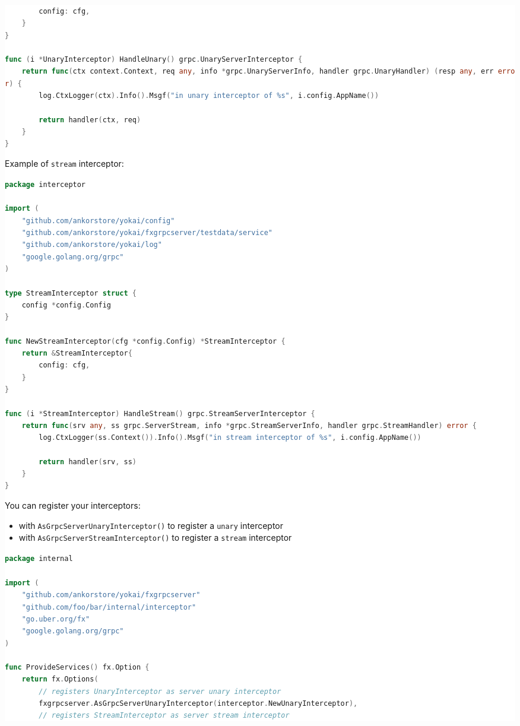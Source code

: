 ```go title="internal/interceptor/unary.go"
		config: cfg,
	}
}

func (i *UnaryInterceptor) HandleUnary() grpc.UnaryServerInterceptor {
	return func(ctx context.Context, req any, info *grpc.UnaryServerInfo, handler grpc.UnaryHandler) (resp any, err error) {
		log.CtxLogger(ctx).Info().Msgf("in unary interceptor of %s", i.config.AppName())

		return handler(ctx, req)
	}
}
```

Example of `stream` interceptor:

```go title="internal/interceptor/stream.go"
package interceptor

import (
	"github.com/ankorstore/yokai/config"
	"github.com/ankorstore/yokai/fxgrpcserver/testdata/service"
	"github.com/ankorstore/yokai/log"
	"google.golang.org/grpc"
)

type StreamInterceptor struct {
	config *config.Config
}

func NewStreamInterceptor(cfg *config.Config) *StreamInterceptor {
	return &StreamInterceptor{
		config: cfg,
	}
}

func (i *StreamInterceptor) HandleStream() grpc.StreamServerInterceptor {
	return func(srv any, ss grpc.ServerStream, info *grpc.StreamServerInfo, handler grpc.StreamHandler) error {
		log.CtxLogger(ss.Context()).Info().Msgf("in stream interceptor of %s", i.config.AppName())

		return handler(srv, ss)
	}
}
```

You can register your interceptors:

- with `AsGrpcServerUnaryInterceptor()` to register a `unary` interceptor
- with `AsGrpcServerStreamInterceptor()` to register a `stream` interceptor

```go title="internal/services.go"
package internal

import (
	"github.com/ankorstore/yokai/fxgrpcserver"
	"github.com/foo/bar/internal/interceptor"
	"go.uber.org/fx"
	"google.golang.org/grpc"
)

func ProvideServices() fx.Option {
	return fx.Options(
		// registers UnaryInterceptor as server unary interceptor
		fxgrpcserver.AsGrpcServerUnaryInterceptor(interceptor.NewUnaryInterceptor),
		// registers StreamInterceptor as server stream interceptor
```